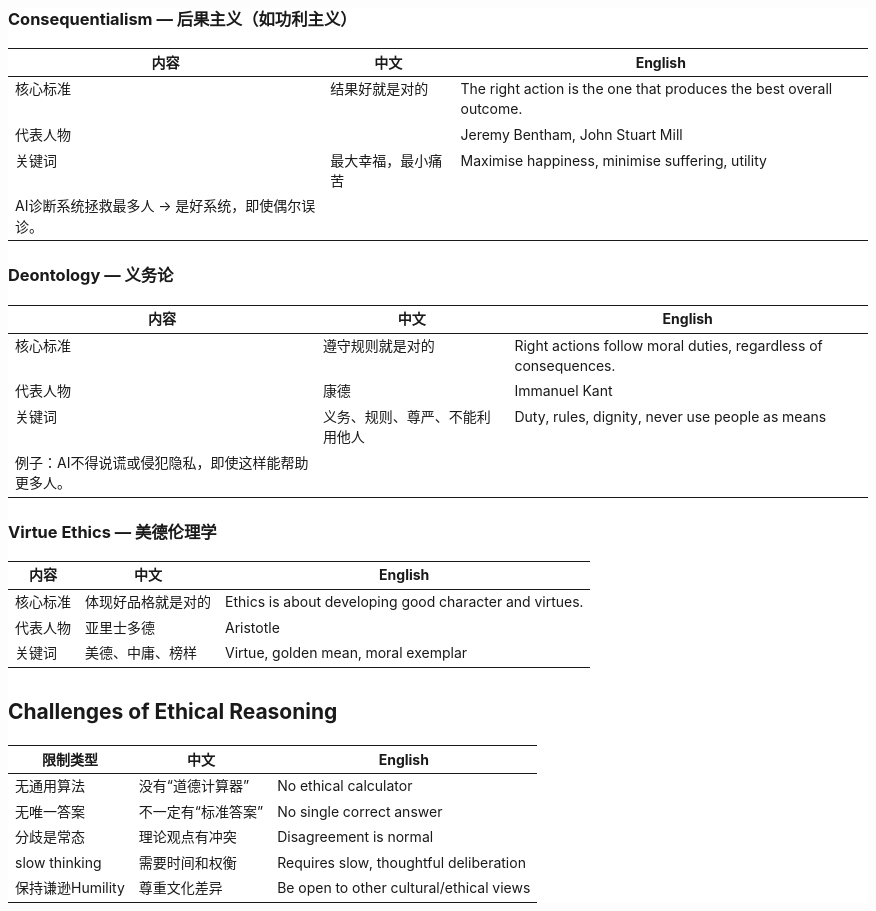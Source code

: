 ### Consequentialism — 后果主义（如功利主义）

| 内容  | 中文  | English |
| --- | --- | --- |
| 核心标准 | 结果好就是对的 | The right action is the one that produces the best overall outcome. |
| 代表人物 |     | Jeremy Bentham, John Stuart Mill |
| 关键词 | 最大幸福，最小痛苦 | Maximise happiness, minimise suffering, utility |
| AI诊断系统拯救最多人 → 是好系统，即使偶尔误诊。 |     |     |

### Deontology — 义务论 

| 内容  | 中文  | English |
| --- | --- | --- |
| 核心标准 | 遵守规则就是对的 | Right actions follow moral duties, regardless of consequences. |
| 代表人物 | 康德  | Immanuel Kant |
| 关键词 | 义务、规则、尊严、不能利用他人 | Duty, rules, dignity, never use people as means |
| 例子：AI不得说谎或侵犯隐私，即使这样能帮助更多人。 |     |     |

### Virtue Ethics — 美德伦理学

| 内容  | 中文  | English |
| --- | --- | --- |
| 核心标准 | 体现好品格就是对的 | Ethics is about developing good character and virtues. |
| 代表人物 | 亚里士多德 | Aristotle |
| 关键词 | 美德、中庸、榜样 | Virtue, golden mean, moral exemplar |

Challenges of Ethical Reasoning
-------------------------------

| 限制类型 | 中文  | English |
| --- | --- | --- |
| 无通用算法 | 没有“道德计算器” | No ethical calculator |
| 无唯一答案 | 不一定有“标准答案” | No single correct answer |
| 分歧是常态 | 理论观点有冲突 | Disagreement is normal |
| slow thinking | 需要时间和权衡 | Requires slow, thoughtful deliberation |
| 保持谦逊Humility | 尊重文化差异 | Be open to other cultural/ethical views |